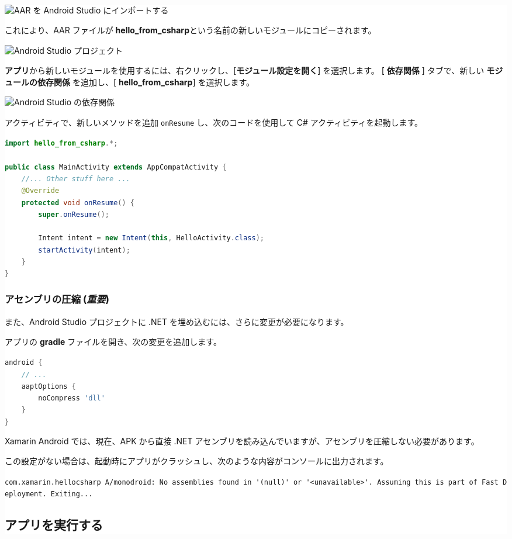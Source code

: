![AAR を Android Studio にインポートする](android-images/androidstudioimport.png)

これにより、AAR ファイルが **hello_from_csharp**という名前の新しいモジュールにコピーされます。

![Android Studio プロジェクト](android-images/androidstudioproject.png)

**アプリ**から新しいモジュールを使用するには、右クリックし、[**モジュール設定を開く**] を選択します。 [ **依存関係** ] タブで、新しい **モジュールの依存関係** を追加し、[ **hello_from_csharp**] を選択します。

![Android Studio の依存関係](android-images/androidstudiodependencies.png)

アクティビティで、新しいメソッドを追加 `onResume` し、次のコードを使用して C# アクティビティを起動します。

```java
import hello_from_csharp.*;

public class MainActivity extends AppCompatActivity {
    //... Other stuff here ...
    @Override
    protected void onResume() {
        super.onResume();

        Intent intent = new Intent(this, HelloActivity.class);
        startActivity(intent);
    }
}
```

### <a name="assembly-compression-important"></a>アセンブリの圧縮 (*重要*)

また、Android Studio プロジェクトに .NET を埋め込むには、さらに変更が必要になります。

アプリの **gradle** ファイルを開き、次の変更を追加します。

```groovy
android {
    // ...
    aaptOptions {
        noCompress 'dll'
    }
}
```

Xamarin Android では、現在、APK から直接 .NET アセンブリを読み込んでいますが、アセンブリを圧縮しない必要があります。

この設定がない場合は、起動時にアプリがクラッシュし、次のような内容がコンソールに出力されます。

```shell
com.xamarin.hellocsharp A/monodroid: No assemblies found in '(null)' or '<unavailable>'. Assuming this is part of Fast Deployment. Exiting...
```

## <a name="run-the-app"></a>アプリを実行する
